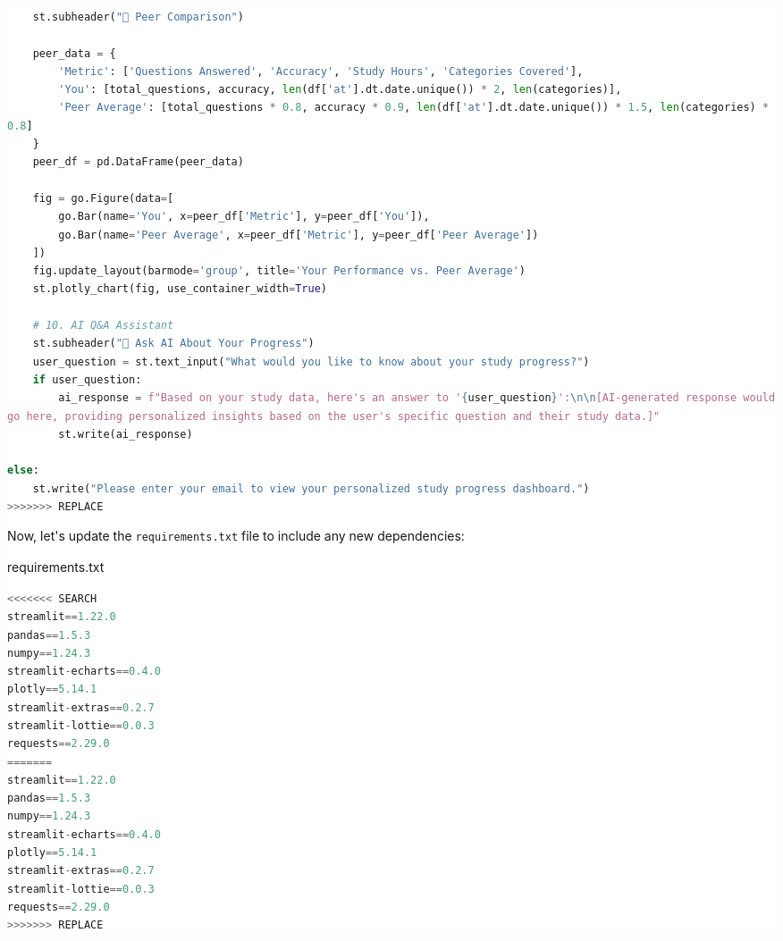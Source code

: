 ```python
    st.subheader("👥 Peer Comparison")
    
    peer_data = {
        'Metric': ['Questions Answered', 'Accuracy', 'Study Hours', 'Categories Covered'],
        'You': [total_questions, accuracy, len(df['at'].dt.date.unique()) * 2, len(categories)],
        'Peer Average': [total_questions * 0.8, accuracy * 0.9, len(df['at'].dt.date.unique()) * 1.5, len(categories) * 0.8]
    }
    peer_df = pd.DataFrame(peer_data)
    
    fig = go.Figure(data=[
        go.Bar(name='You', x=peer_df['Metric'], y=peer_df['You']),
        go.Bar(name='Peer Average', x=peer_df['Metric'], y=peer_df['Peer Average'])
    ])
    fig.update_layout(barmode='group', title='Your Performance vs. Peer Average')
    st.plotly_chart(fig, use_container_width=True)

    # 10. AI Q&A Assistant
    st.subheader("🙋 Ask AI About Your Progress")
    user_question = st.text_input("What would you like to know about your study progress?")
    if user_question:
        ai_response = f"Based on your study data, here's an answer to '{user_question}':\n\n[AI-generated response would go here, providing personalized insights based on the user's specific question and their study data.]"
        st.write(ai_response)

else:
    st.write("Please enter your email to view your personalized study progress dashboard.")
>>>>>>> REPLACE
```

Now, let's update the `requirements.txt` file to include any new dependencies:

requirements.txt
```python
<<<<<<< SEARCH
streamlit==1.22.0
pandas==1.5.3
numpy==1.24.3
streamlit-echarts==0.4.0
plotly==5.14.1
streamlit-extras==0.2.7
streamlit-lottie==0.0.3
requests==2.29.0
=======
streamlit==1.22.0
pandas==1.5.3
numpy==1.24.3
streamlit-echarts==0.4.0
plotly==5.14.1
streamlit-extras==0.2.7
streamlit-lottie==0.0.3
requests==2.29.0
>>>>>>> REPLACE
```
